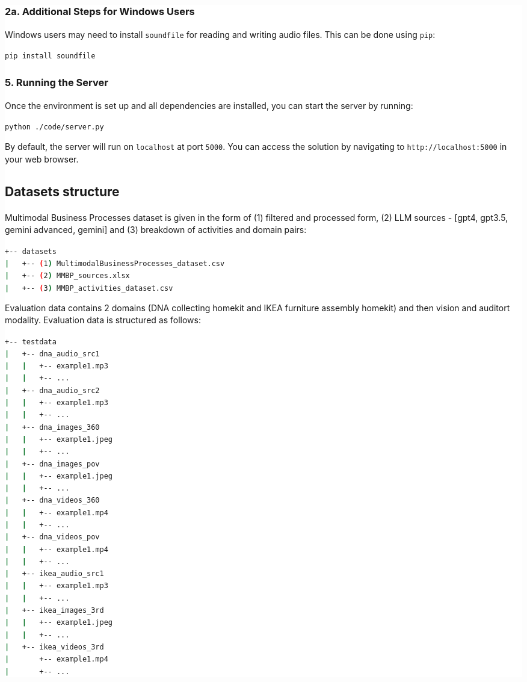 
### 2a. Additional Steps for Windows Users

Windows users may need to install `soundfile` for reading and writing audio files. This can be done using `pip`:

```bash
pip install soundfile
```

### 5. Running the Server

Once the environment is set up and all dependencies are installed, you can start the server by running:

```bash
python ./code/server.py
```

By default, the server will run on `localhost` at port `5000`. You can access the solution by navigating to `http://localhost:5000` in your web browser.



## Datasets structure

Multimodal Business Processes dataset is given in the form of (1) filtered and processed form, (2) LLM sources - [gpt4, gpt3.5, gemini advanced, gemini] and (3) breakdown of activities and domain pairs:
```bash
+-- datasets
|   +-- (1) MultimodalBusinessProcesses_dataset.csv
|   +-- (2) MMBP_sources.xlsx
|   +-- (3) MMBP_activities_dataset.csv
```

Evaluation data contains 2 domains (DNA collecting homekit and IKEA furniture assembly homekit) and then vision and auditort modality. Evaluation data is structured as follows:
```bash
+-- testdata
|   +-- dna_audio_src1
|   |   +-- example1.mp3
|   |   +-- ...
|   +-- dna_audio_src2
|   |   +-- example1.mp3
|   |   +-- ...
|   +-- dna_images_360
|   |   +-- example1.jpeg
|   |   +-- ...
|   +-- dna_images_pov
|   |   +-- example1.jpeg
|   |   +-- ...
|   +-- dna_videos_360
|   |   +-- example1.mp4
|   |   +-- ...
|   +-- dna_videos_pov
|   |   +-- example1.mp4
|   |   +-- ...
|   +-- ikea_audio_src1
|   |   +-- example1.mp3
|   |   +-- ...
|   +-- ikea_images_3rd
|   |   +-- example1.jpeg
|   |   +-- ...
|   +-- ikea_videos_3rd
|       +-- example1.mp4
|       +-- ...
```